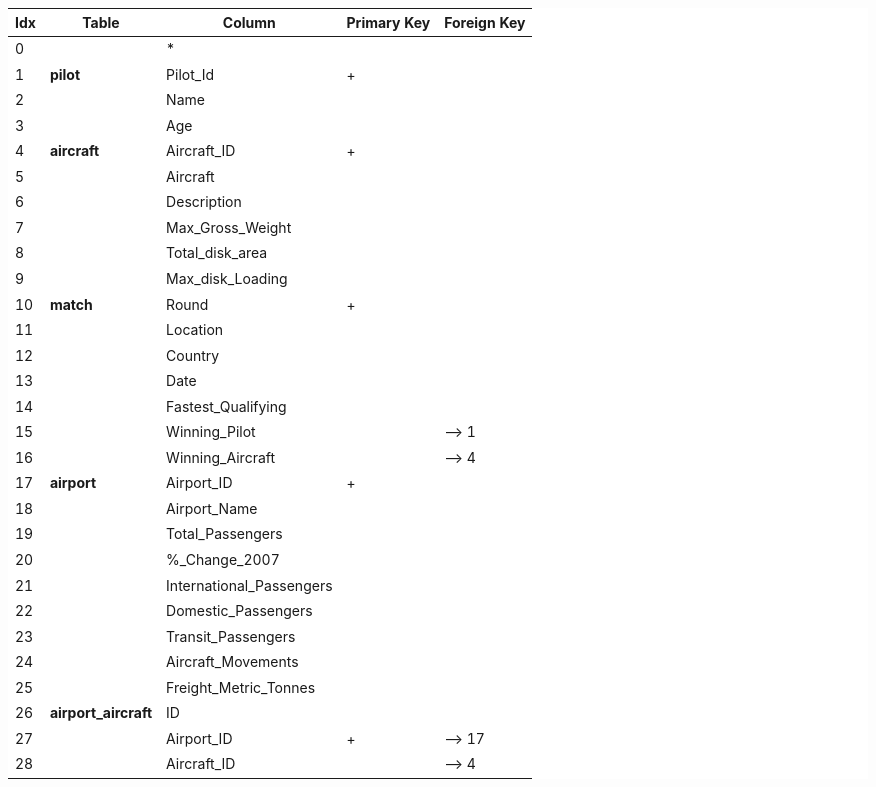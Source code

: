  | Idx | Table      | Column | Primary Key | Foreign Key | 
 | ----------- | ----------- | ----------- | ----------- | ----------- | 
  | 0 |  | * |   |   | 
 | 1 | **pilot** | Pilot_Id | + |   | 
 | 2 |   | Name |   |   | 
 | 3 |   | Age |   |   | 
 | 4 | **aircraft** | Aircraft_ID | + |   | 
 | 5 |   | Aircraft |   |   | 
 | 6 |   | Description |   |   | 
 | 7 |   | Max_Gross_Weight |   |   | 
 | 8 |   | Total_disk_area |   |   | 
 | 9 |   | Max_disk_Loading |   |   | 
 | 10 | **match** | Round | + |   | 
 | 11 |   | Location |   |   | 
 | 12 |   | Country |   |   | 
 | 13 |   | Date |   |   | 
 | 14 |   | Fastest_Qualifying |   |   | 
 | 15 |   | Winning_Pilot |   | --> 1 | 
 | 16 |   | Winning_Aircraft |   | --> 4 | 
 | 17 | **airport** | Airport_ID | + |   | 
 | 18 |   | Airport_Name |   |   | 
 | 19 |   | Total_Passengers |   |   | 
 | 20 |   | %_Change_2007 |   |   | 
 | 21 |   | International_Passengers |   |   | 
 | 22 |   | Domestic_Passengers |   |   | 
 | 23 |   | Transit_Passengers |   |   | 
 | 24 |   | Aircraft_Movements |   |   | 
 | 25 |   | Freight_Metric_Tonnes |   |   | 
 | 26 | **airport_aircraft** | ID |   |   | 
 | 27 |   | Airport_ID | + | --> 17 | 
 | 28 |   | Aircraft_ID |   | --> 4 | 
 